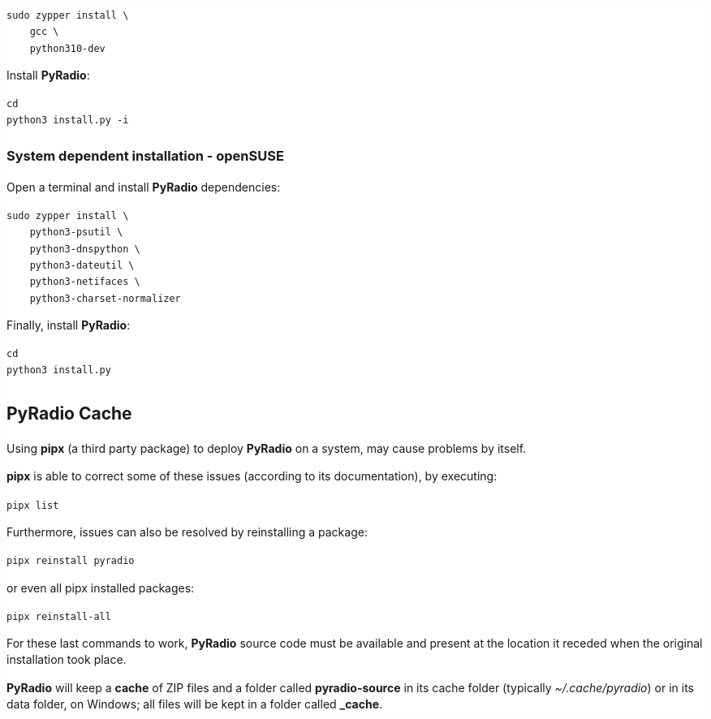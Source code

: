 ```
sudo zypper install \
    gcc \
    python310-dev
```

Install **PyRadio**:

```
cd
python3 install.py -i
```

### System dependent installation - openSUSE

Open a terminal and install **PyRadio** dependencies:

```
sudo zypper install \
    python3-psutil \
    python3-dnspython \
    python3-dateutil \
    python3-netifaces \
    python3-charset-normalizer
```

Finally, install **PyRadio**:

```
cd
python3 install.py
```

## PyRadio Cache

Using **pipx** (a third party package) to deploy **PyRadio** on a system, may cause problems by itself.

**pipx** is able to correct some of these issues (according to its documentation), by executing:

```
pipx list
```

Furthermore, issues can also be resolved by reinstalling a package:

```
pipx reinstall pyradio
```

or even all pipx installed packages:

```
pipx reinstall-all
```

For these last commands to work, **PyRadio** source code must be available and present at the location it receded when the original installation took place.

**PyRadio** will keep a **cache** of ZIP files and a folder called **pyradio-source** in its cache folder (typically *~/.cache/pyradio*) or in its data folder, on Windows; all files will be kept in a folder called **_cache**.
